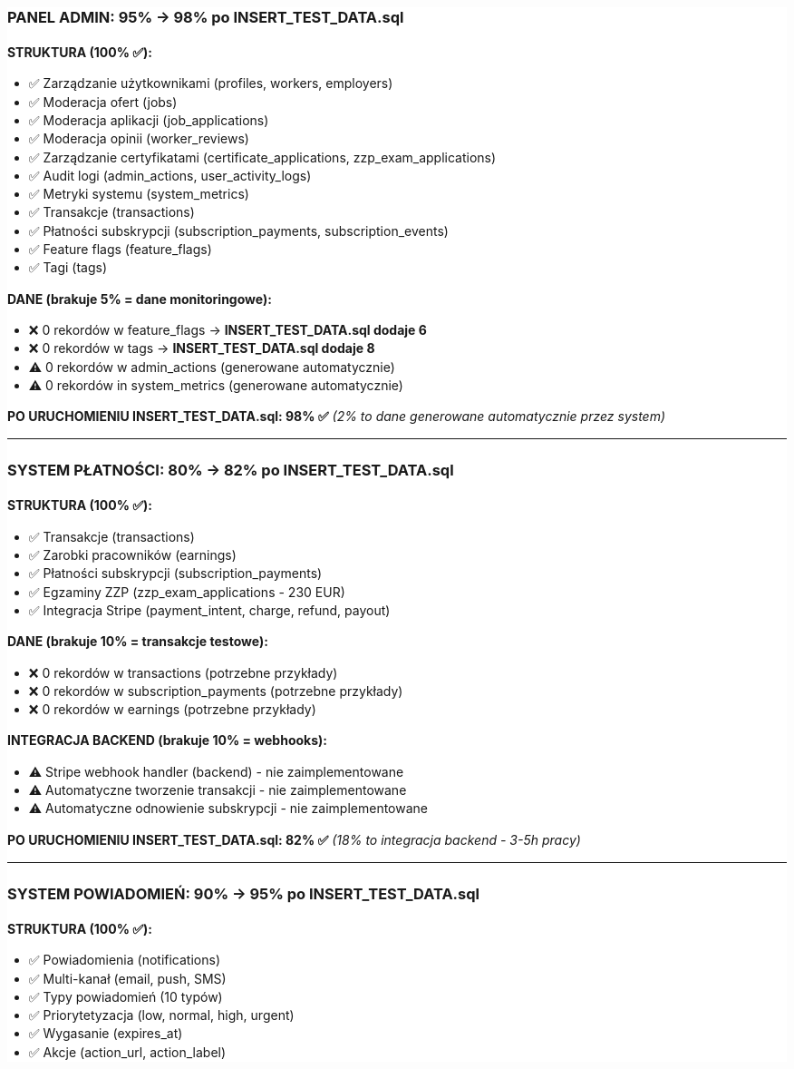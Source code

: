 ### **PANEL ADMIN: 95% → 98% po INSERT_TEST_DATA.sql**

**STRUKTURA (100% ✅):**
- ✅ Zarządzanie użytkownikami (profiles, workers, employers)
- ✅ Moderacja ofert (jobs)
- ✅ Moderacja aplikacji (job_applications)
- ✅ Moderacja opinii (worker_reviews)
- ✅ Zarządzanie certyfikatami (certificate_applications, zzp_exam_applications)
- ✅ Audit logi (admin_actions, user_activity_logs)
- ✅ Metryki systemu (system_metrics)
- ✅ Transakcje (transactions)
- ✅ Płatności subskrypcji (subscription_payments, subscription_events)
- ✅ Feature flags (feature_flags)
- ✅ Tagi (tags)

**DANE (brakuje 5% = dane monitoringowe):**
- ❌ 0 rekordów w feature_flags → **INSERT_TEST_DATA.sql dodaje 6**
- ❌ 0 rekordów w tags → **INSERT_TEST_DATA.sql dodaje 8**
- ⚠️ 0 rekordów w admin_actions (generowane automatycznie)
- ⚠️ 0 rekordów in system_metrics (generowane automatycznie)

**PO URUCHOMIENIU INSERT_TEST_DATA.sql: 98% ✅**
*(2% to dane generowane automatycznie przez system)*

---

### **SYSTEM PŁATNOŚCI: 80% → 82% po INSERT_TEST_DATA.sql**

**STRUKTURA (100% ✅):**
- ✅ Transakcje (transactions)
- ✅ Zarobki pracowników (earnings)
- ✅ Płatności subskrypcji (subscription_payments)
- ✅ Egzaminy ZZP (zzp_exam_applications - 230 EUR)
- ✅ Integracja Stripe (payment_intent, charge, refund, payout)

**DANE (brakuje 10% = transakcje testowe):**
- ❌ 0 rekordów w transactions (potrzebne przykłady)
- ❌ 0 rekordów w subscription_payments (potrzebne przykłady)
- ❌ 0 rekordów w earnings (potrzebne przykłady)

**INTEGRACJA BACKEND (brakuje 10% = webhooks):**
- ⚠️ Stripe webhook handler (backend) - nie zaimplementowane
- ⚠️ Automatyczne tworzenie transakcji - nie zaimplementowane
- ⚠️ Automatyczne odnowienie subskrypcji - nie zaimplementowane

**PO URUCHOMIENIU INSERT_TEST_DATA.sql: 82% ✅**
*(18% to integracja backend - 3-5h pracy)*

---

### **SYSTEM POWIADOMIEŃ: 90% → 95% po INSERT_TEST_DATA.sql**

**STRUKTURA (100% ✅):**
- ✅ Powiadomienia (notifications)
- ✅ Multi-kanał (email, push, SMS)
- ✅ Typy powiadomień (10 typów)
- ✅ Priorytetyzacja (low, normal, high, urgent)
- ✅ Wygasanie (expires_at)
- ✅ Akcje (action_url, action_label)

